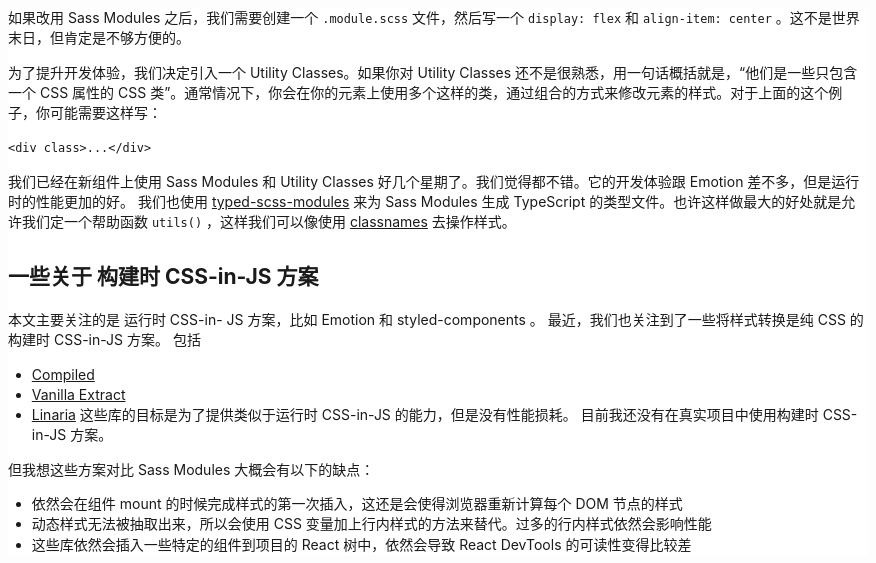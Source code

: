 如果改用 Sass Modules 之后，我们需要创建一个 `.module.scss` 文件，然后写一个 `display: flex` 和 `align-item: center` 。这不是世界末日，但肯定是不够方便的。

为了提升开发体验，我们决定引入一个 Utility Classes。如果你对 Utility Classes 还不是很熟悉，用一句话概括就是，“他们是一些只包含一个 CSS 属性的 CSS 类”。通常情况下，你会在你的元素上使用多个这样的类，通过组合的方式来修改元素的样式。对于上面的这个例子，你可能需要这样写：

```
<div class>...</div>
```

我们已经在新组件上使用 Sass Modules 和 Utility Classes 好几个星期了。我们觉得都不错。它的开发体验跟 Emotion 差不多，但是运行时的性能更加的好。
我们也使用 [typed-scss-modules](https://link.juejin.cn?target=https%3A%2F%2Fwww.npmjs.com%2Fpackage%2Ftyped-scss-modules "https://www.npmjs.com/package/typed-scss-modules") 来为 Sass Modules 生成 TypeScript 的类型文件。也许这样做最大的好处就是允许我们定一个帮助函数 `utils()` ，这样我们可以像使用 [classnames](https://link.juejin.cn?target=https%3A%2F%2Fwww.npmjs.com%2Fpackage%2Fclassnames "https://www.npmjs.com/package/classnames") 去操作样式。

一些关于 构建时 **CSS-in-JS 方案**
-------------------------
本文主要关注的是 运行时 CSS-in- JS 方案，比如 Emotion 和 styled-components 。
最近，我们也关注到了一些将样式转换是纯 CSS 的构建时 CSS-in-JS 方案。
包括
*   [Compiled](https://link.juejin.cn?target=https%3A%2F%2Fcompiledcssinjs.com%2F "https://compiledcssinjs.com/")
*   [Vanilla Extract](https://link.juejin.cn?target=https%3A%2F%2Fvanilla-extract.style%2F "https://vanilla-extract.style/")
*   [Linaria](https://link.juejin.cn?target=https%3A%2F%2Flinaria.dev%2F "https://linaria.dev/")
这些库的目标是为了提供类似于运行时 CSS-in-JS 的能力，但是没有性能损耗。
目前我还没有在真实项目中使用构建时 CSS-in-JS 方案。

但我想这些方案对比 Sass Modules 大概会有以下的缺点：
*   依然会在组件 mount 的时候完成样式的第一次插入，这还是会使得浏览器重新计算每个 DOM 节点的样式
*   动态样式无法被抽取出来，所以会使用 CSS 变量加上行内样式的方法来替代。过多的行内样式依然会影响性能
*   这些库依然会插入一些特定的组件到项目的 React 树中，依然会导致 React DevTools 的可读性变得比较差
